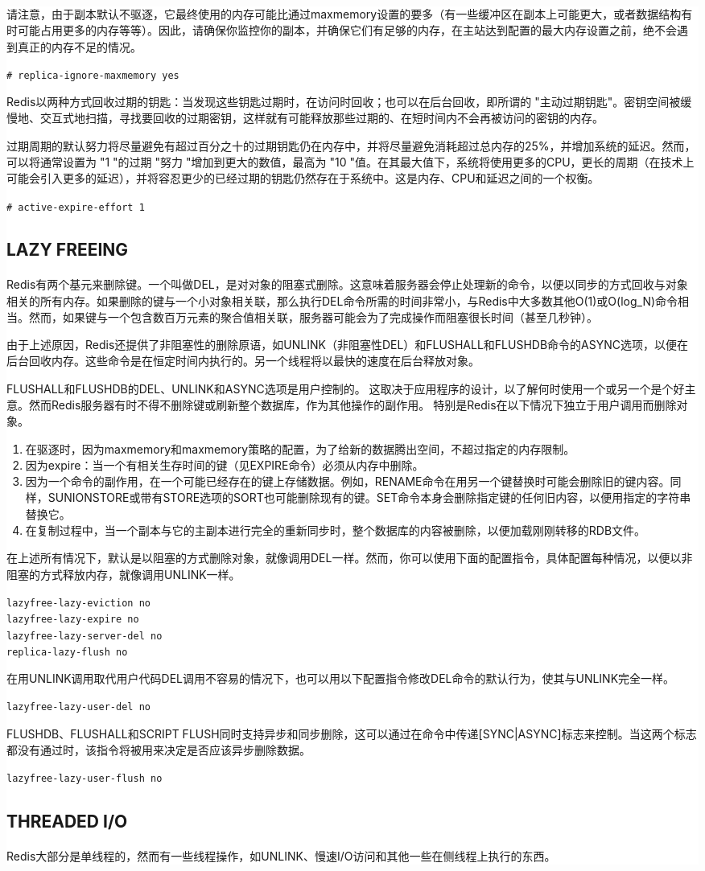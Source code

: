 请注意，由于副本默认不驱逐，它最终使用的内存可能比通过maxmemory设置的要多（有一些缓冲区在副本上可能更大，或者数据结构有时可能占用更多的内存等等）。因此，请确保你监控你的副本，并确保它们有足够的内存，在主站达到配置的最大内存设置之前，绝不会遇到真正的内存不足的情况。

```
# replica-ignore-maxmemory yes
```

Redis以两种方式回收过期的钥匙：当发现这些钥匙过期时，在访问时回收；也可以在后台回收，即所谓的 "主动过期钥匙"。密钥空间被缓慢地、交互式地扫描，寻找要回收的过期密钥，这样就有可能释放那些过期的、在短时间内不会再被访问的密钥的内存。

过期周期的默认努力将尽量避免有超过百分之十的过期钥匙仍在内存中，并将尽量避免消耗超过总内存的25%，并增加系统的延迟。然而，可以将通常设置为 "1 "的过期 "努力 "增加到更大的数值，最高为 "10 "值。在其最大值下，系统将使用更多的CPU，更长的周期（在技术上可能会引入更多的延迟），并将容忍更少的已经过期的钥匙仍然存在于系统中。这是内存、CPU和延迟之间的一个权衡。

```
# active-expire-effort 1
```

## LAZY FREEING

Redis有两个基元来删除键。一个叫做DEL，是对对象的阻塞式删除。这意味着服务器会停止处理新的命令，以便以同步的方式回收与对象相关的所有内存。如果删除的键与一个小对象相关联，那么执行DEL命令所需的时间非常小，与Redis中大多数其他O(1)或O(log_N)命令相当。然而，如果键与一个包含数百万元素的聚合值相关联，服务器可能会为了完成操作而阻塞很长时间（甚至几秒钟）。

由于上述原因，Redis还提供了非阻塞性的删除原语，如UNLINK（非阻塞性DEL）和FLUSHALL和FLUSHDB命令的ASYNC选项，以便在后台回收内存。这些命令是在恒定时间内执行的。另一个线程将以最快的速度在后台释放对象。

FLUSHALL和FLUSHDB的DEL、UNLINK和ASYNC选项是用户控制的。 这取决于应用程序的设计，以了解何时使用一个或另一个是个好主意。然而Redis服务器有时不得不删除键或刷新整个数据库，作为其他操作的副作用。 特别是Redis在以下情况下独立于用户调用而删除对象。

1. 在驱逐时，因为maxmemory和maxmemory策略的配置，为了给新的数据腾出空间，不超过指定的内存限制。
1. 因为expire：当一个有相关生存时间的键（见EXPIRE命令）必须从内存中删除。
1.  因为一个命令的副作用，在一个可能已经存在的键上存储数据。例如，RENAME命令在用另一个键替换时可能会删除旧的键内容。同样，SUNIONSTORE或带有STORE选项的SORT也可能删除现有的键。SET命令本身会删除指定键的任何旧内容，以便用指定的字符串替换它。
1.  在复制过程中，当一个副本与它的主副本进行完全的重新同步时，整个数据库的内容被删除，以便加载刚刚转移的RDB文件。

在上述所有情况下，默认是以阻塞的方式删除对象，就像调用DEL一样。然而，你可以使用下面的配置指令，具体配置每种情况，以便以非阻塞的方式释放内存，就像调用UNLINK一样。

```
lazyfree-lazy-eviction no
lazyfree-lazy-expire no
lazyfree-lazy-server-del no
replica-lazy-flush no
```

在用UNLINK调用取代用户代码DEL调用不容易的情况下，也可以用以下配置指令修改DEL命令的默认行为，使其与UNLINK完全一样。

```
lazyfree-lazy-user-del no
```

FLUSHDB、FLUSHALL和SCRIPT FLUSH同时支持异步和同步删除，这可以通过在命令中传递[SYNC|ASYNC]标志来控制。当这两个标志都没有通过时，该指令将被用来决定是否应该异步删除数据。

```
lazyfree-lazy-user-flush no
```

## THREADED I/O

Redis大部分是单线程的，然而有一些线程操作，如UNLINK、慢速I/O访问和其他一些在侧线程上执行的东西。
